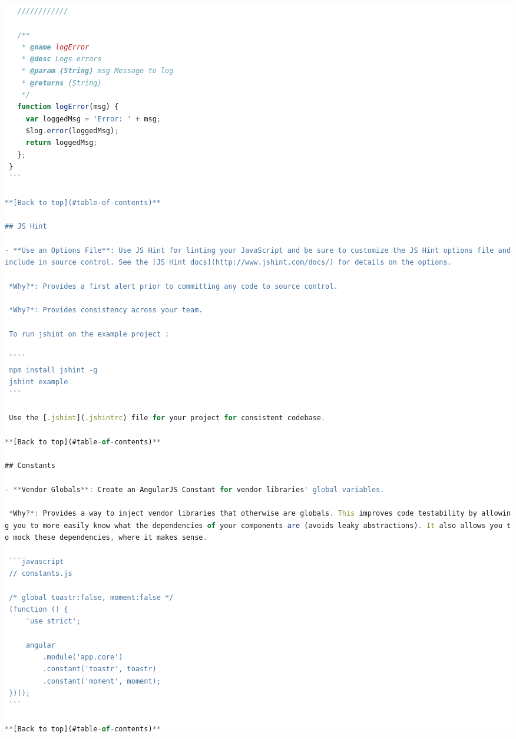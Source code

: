    ```javascript
      ////////////

      /**
       * @name logError
       * @desc Logs errors
       * @param {String} msg Message to log 
       * @returns {String}
       */
      function logError(msg) {
        var loggedMsg = 'Error: ' + msg;
        $log.error(loggedMsg);
        return loggedMsg;
      };
    }
    ```

**[Back to top](#table-of-contents)**

## JS Hint

  - **Use an Options File**: Use JS Hint for linting your JavaScript and be sure to customize the JS Hint options file and include in source control. See the [JS Hint docs](http://www.jshint.com/docs/) for details on the options.

    *Why?*: Provides a first alert prior to committing any code to source control.

    *Why?*: Provides consistency across your team.
    
    To run jshint on the example project :
	
    ````
    npm install jshint -g 
    jshint example 
    ```
    
    Use the [.jshint](.jshintrc) file for your project for consistent codebase. 

**[Back to top](#table-of-contents)**

## Constants

  - **Vendor Globals**: Create an AngularJS Constant for vendor libraries' global variables.

    *Why?*: Provides a way to inject vendor libraries that otherwise are globals. This improves code testability by allowing you to more easily know what the dependencies of your components are (avoids leaky abstractions). It also allows you to mock these dependencies, where it makes sense.

    ```javascript
    // constants.js

    /* global toastr:false, moment:false */
    (function () {
        'use strict';

        angular
            .module('app.core')
            .constant('toastr', toastr)
            .constant('moment', moment);
    })();
    ```

**[Back to top](#table-of-contents)**

   ```